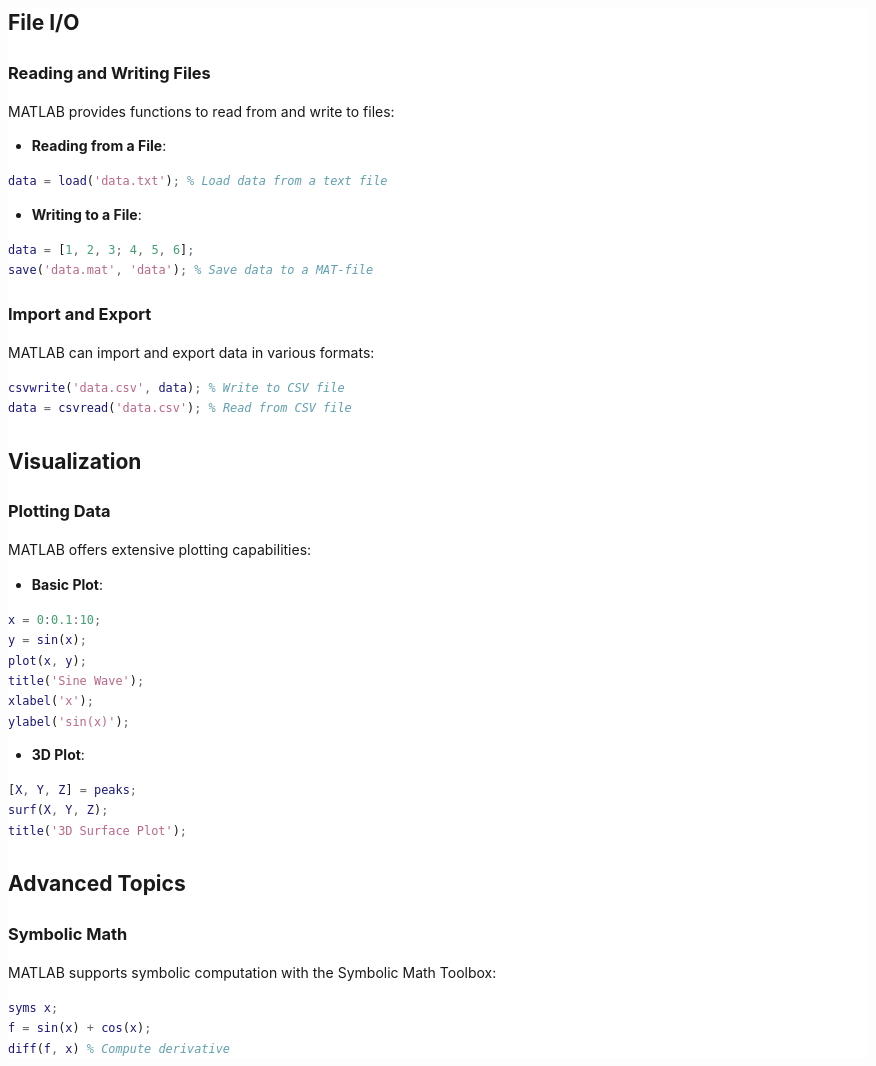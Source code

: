 ## **File I/O**
### Reading and Writing Files
MATLAB provides functions to read from and write to files:

- **Reading from a File**:

```matlab
data = load('data.txt'); % Load data from a text file
```

- **Writing to a File**:

```matlab
data = [1, 2, 3; 4, 5, 6];
save('data.mat', 'data'); % Save data to a MAT-file
```

### Import and Export
MATLAB can import and export data in various formats:

```matlab
csvwrite('data.csv', data); % Write to CSV file
data = csvread('data.csv'); % Read from CSV file
```

## **Visualization**
### Plotting Data
MATLAB offers extensive plotting capabilities:

- **Basic Plot**:

```matlab
x = 0:0.1:10;
y = sin(x);
plot(x, y);
title('Sine Wave');
xlabel('x');
ylabel('sin(x)');
```

- **3D Plot**:

```matlab
[X, Y, Z] = peaks;
surf(X, Y, Z);
title('3D Surface Plot');
```

## **Advanced Topics**
### Symbolic Math
MATLAB supports symbolic computation with the Symbolic Math Toolbox:

```matlab
syms x;
f = sin(x) + cos(x);
diff(f, x) % Compute derivative
```
